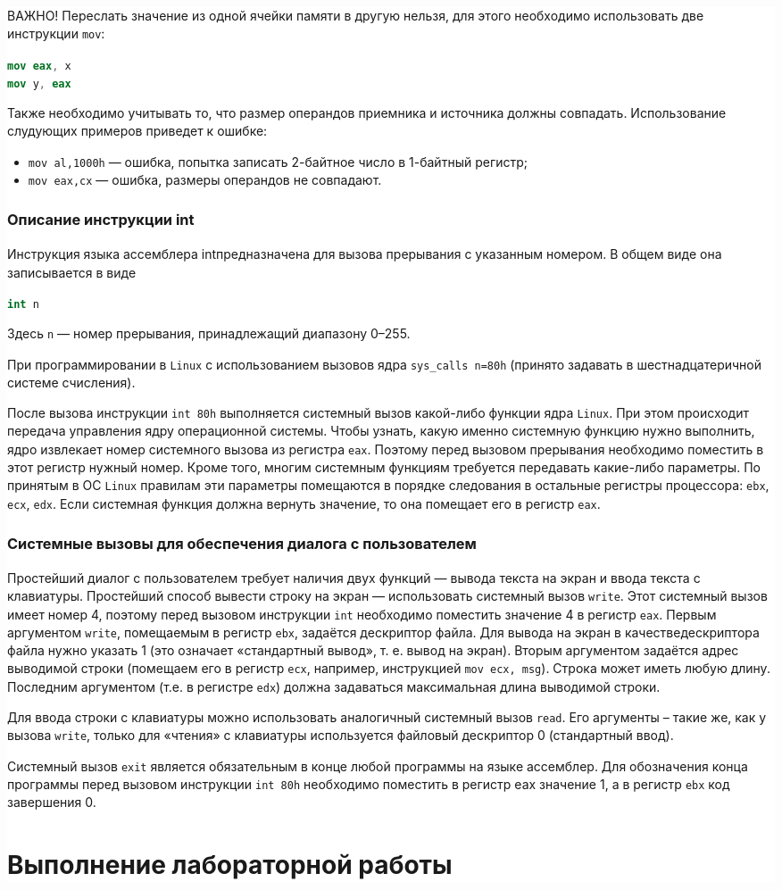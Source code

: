 ВАЖНО! Переслать значение из одной ячейки памяти в другую нельзя, для этого необходимо использовать две инструкции `mov`:

```nasm
mov eax, x
mov y, eax
```

Также необходимо учитывать то, что размер операндов приемника и источника должны совпадать. Использование слудующих примеров приведет к ошибке:

- ```mov al,1000h``` — ошибка, попытка записать 2-байтное число в 1-байтный регистр;
- ```mov eax,cx``` — ошибка, размеры операндов не совпадают.

### Описание инструкции int

Инструкция языка ассемблера intпредназначена для вызова прерывания с указанным номером. В общем виде она записывается в виде

```nasm
int n
```

Здесь `n` — номер прерывания, принадлежащий диапазону 0–255.

При программировании в `Linux` с использованием вызовов ядра `sys_calls n=80h` (принято задавать в шестнадцатеричной системе счисления).

После вызова инструкции `int 80h` выполняется системный вызов какой-либо функции ядра `Linux`. При этом происходит передача управления ядру операционной системы. Чтобы узнать, какую именно системную функцию нужно выполнить, ядро извлекает номер системного вызова из регистра `eax`. Поэтому перед вызовом прерывания необходимо поместить в этот регистр нужный номер. Кроме того, многим системным функциям требуется передавать какие-либо параметры. По принятым в ОС `Linux` правилам эти параметры помещаются в порядке следования в остальные регистры процессора: `ebx`, `ecx`, `edx`. Если системная функция должна вернуть значение, то она помещает его в регистр `eax`.

### Системные вызовы для обеспечения диалога с пользователем

Простейший диалог с пользователем требует наличия двух функций — вывода текста на экран и ввода текста с клавиатуры. Простейший способ вывести строку на экран — использовать системный вызов `write`. Этот системный вызов имеет номер 4, поэтому перед вызовом инструкции `int` необходимо поместить значение 4 в регистр `eax`. Первым аргументом `write`, помещаемым в регистр `ebx`, задаётся дескриптор файла. Для вывода на экран в качестведескриптора файла нужно указать 1 (это означает «стандартный вывод», т. е. вывод на экран). Вторым аргументом задаётся адрес выводимой строки (помещаем его в регистр `ecx`, например, инструкцией `mov ecx, msg`). Строка может иметь любую длину. Последним аргументом (т.е. в регистре `edx`) должна задаваться максимальная длина выводимой строки.

Для ввода строки с клавиатуры можно использовать аналогичный системный вызов `read`. Его аргументы – такие же, как у вызова `write`, только для «чтения» с клавиатуры используется файловый дескриптор 0 (стандартный ввод).

Системный вызов `exit` является обязательным в конце любой программы на языке ассемблер. Для обозначения конца программы перед вызовом инструкции `int 80h` необходимо поместить в регистр еах значение 1, а в регистр `ebx` код завершения 0.

# Выполнение лабораторной работы
